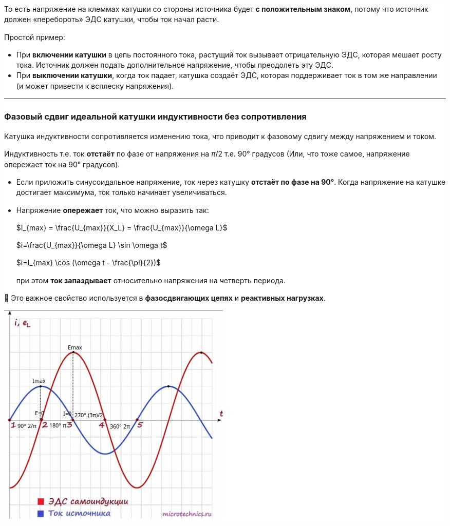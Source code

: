 То есть напряжение на клеммах катушки со стороны источника будет **с положительным знаком**, потому что источник должен «перебороть» ЭДС катушки, чтобы ток начал расти. 

Простой пример:  
- При **включении катушки** в цепь постоянного тока, растущий ток вызывает отрицательную ЭДС, которая мешает росту тока. Источник должен подать дополнительное напряжение, чтобы преодолеть эту ЭДС.  
- При **выключении катушки**, когда ток падает, катушка создаёт ЭДС, которая поддерживает ток в том же направлении (и может привести к всплеску напряжения). 

---

 
### Фазовый сдвиг идеальной катушки индуктивности без сопротивления
Катушка индуктивности сопротивляется изменению тока, что приводит к фазовому сдвигу между напряжением и током.

Индуктивность т.е. ток **отстаёт** по фазе от напряжения на $\pi/2$ т.е. 90° градусов (Или, что тоже самое, напряжение опережает ток на 90° градусов).  
- Если приложить синусоидальное напряжение, ток через катушку **отстаёт по фазе на 90°**. Когда напряжение на катушке достигает максимума, ток только начинает увеличиваться. 
- Напряжение **опережает** ток, что можно выразить так:  
  
  $I_{max} = \frac{U_{max}}{X_L} = \frac{U_{max}}{\omega L}$

  $i=\frac{U_{max}}{\omega L}  \sin \omega t$

  $i=I_{max} \cos (\omega t - \frac{\pi}{2})$

  при этом **ток запаздывает** относительно напряжения на четверть периода.  

🔹 Это важное свойство используется в **фазосдвигающих цепях** и **реактивных нагрузках**.

![Фазовый сдвиг катушки.](../img/182.png "Фазовый сдвиг катушки.")
